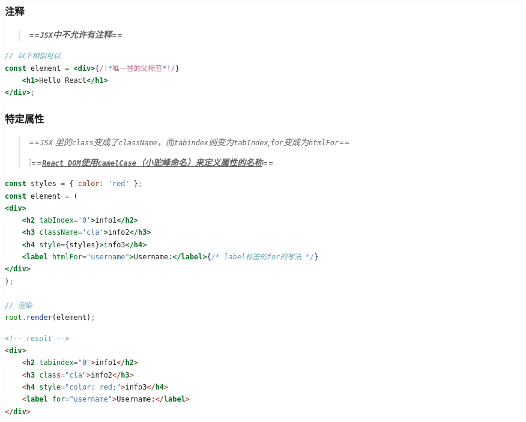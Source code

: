 











### 注释

> ==***`JSX`中不允许有注释***==

~~~jsx
// 以下相似可以
const element = <div>{/!*唯一性的父标签*!/}
	<h1>Hello React</h1>
</div>;
~~~













### 特定属性

> ==*`JSX` 里的`class`变成了`className`，而`tabindex`则变为`tabIndex`,`for`变成为`htmlFor`*==
>
> :grey_exclamation:==**<u>*`React DOM`使用`camelCase`（小驼峰命名）来定义属性的名称*</u>**==

~~~jsx
const styles = { color: 'red' };
const element = (
<div>
	<h2 tabIndex='0'>info1</h2>
	<h3 className='cla'>info2</h3>
	<h4 style={styles}>info3</h4>
	<label htmlFor="username">Username:</label>{/* label标签的for的写法 */}
</div>
);
      
// 渲染
root.render(element);
~~~

~~~html
<!-- result -->
<div>
    <h2 tabindex="0">info1</h2>
    <h3 class="cla">info2</h3>
    <h4 style="color: red;">info3</h4>
    <label for="username">Username:</label>
</div>
~~~
